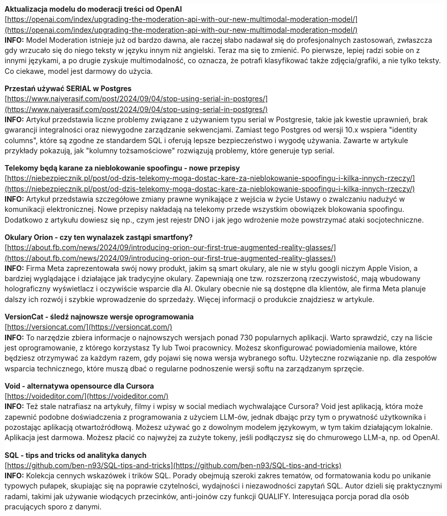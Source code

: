 **Aktualizacja modelu do moderacji treści od OpenAI**  
[https://openai.com/index/upgrading-the-moderation-api-with-our-new-multimodal-moderation-model/](https://openai.com/index/upgrading-the-moderation-api-with-our-new-multimodal-moderation-model/)  
**INFO:** Model Moderation istnieje już od bardzo dawna, ale raczej słabo nadawał się do profesjonalnych zastosowań, zwłaszcza gdy wrzucało się do niego teksty w języku innym niż angielski. Teraz ma się to zmienić. Po pierwsze, lepiej radzi sobie on z innymi językami, a po drugie zyskuje multimodalność, co oznacza, że potrafi klasyfikować także zdjęcia/grafiki, a nie tylko teksty. Co ciekawe, model jest darmowy do użycia.  

**Przestań używać SERIAL w Postgres**  
[https://www.naiyerasif.com/post/2024/09/04/stop-using-serial-in-postgres/](https://www.naiyerasif.com/post/2024/09/04/stop-using-serial-in-postgres/)  
**INFO:** Artykuł przedstawia liczne problemy związane z używaniem typu serial w Postgresie, takie jak kwestie uprawnień, brak gwarancji integralności oraz niewygodne zarządzanie sekwencjami. Zamiast tego Postgres od wersji 10.x wspiera "identity columns", które są zgodne ze standardem SQL i oferują lepsze bezpieczeństwo i wygodę używania. Zawarte w artykule przykłady pokazują, jak "kolumny tożsamościowe" rozwiązują problemy, które generuje typ serial.  

**Telekomy będą karane za nieblokowanie spoofingu - nowe przepisy**  
[https://niebezpiecznik.pl/post/od-dzis-telekomy-moga-dostac-kare-za-nieblokowanie-spoofingu-i-kilka-innych-rzeczy/](https://niebezpiecznik.pl/post/od-dzis-telekomy-moga-dostac-kare-za-nieblokowanie-spoofingu-i-kilka-innych-rzeczy/)  
**INFO:** Artykuł przedstawia szczegółowe zmiany prawne wynikające z wejścia w życie Ustawy o zwalczaniu nadużyć w komunikacji elektronicznej. Nowe przepisy nakładają na telekomy przede wszystkim obowiązek blokowania spoofingu. Dodatkowo z artykułu dowiesz się np., czym jest rejestr DNO i jak jego wdrożenie może powstrzymać ataki socjotechniczne.  

**Okulary Orion - czy ten wynalazek zastąpi smartfony?**  
[https://about.fb.com/news/2024/09/introducing-orion-our-first-true-augmented-reality-glasses/](https://about.fb.com/news/2024/09/introducing-orion-our-first-true-augmented-reality-glasses/)  
**INFO:** Firma Meta zaprezentowała swój nowy produkt, jakim są smart okulary, ale nie w stylu googli niczym Apple Vision, a bardziej wyglądające i działające jak tradycyjne okulary. Zapewniają one tzw. rozszerzoną rzeczywistość, mają wbudowany holograficzny wyświetlacz i oczywiście wsparcie dla AI. Okulary obecnie nie są dostępne dla klientów, ale firma Meta planuje dalszy ich rozwój i szybkie wprowadzenie do sprzedaży. Więcej informacji o produkcie znajdziesz w artykule.  

**VersionCat - śledź najnowsze wersje oprogramowania**  
[https://versioncat.com/](https://versioncat.com/)  
**INFO:** To narzędzie zbiera informacje o najnowszych wersjach ponad 730 popularnych aplikacji. Warto sprawdzić, czy na liście jest oprogramowanie, z którego korzystasz Ty lub Twoi pracownicy. Możesz skonfigurować powiadomienia mailowe, które będziesz otrzymywać za każdym razem, gdy pojawi się nowa wersja wybranego softu. Użyteczne rozwiązanie np. dla zespołów wsparcia technicznego, które muszą dbać o regularne podnoszenie wersji softu na zarządzanym sprzęcie.  

**Void - alternatywa opensource dla Cursora**  
[https://voideditor.com/](https://voideditor.com/)  
**INFO:** Też stale natrafiasz na artykuły, filmy i wpisy w social mediach wychwalające Cursora? Void jest aplikacją, która może zapewnić podobne doświadczenia z programowania z użyciem LLM-ów, jednak dbając przy tym o prywatność użytkownika i pozostając aplikacją otwartoźródłową. Możesz używać go z dowolnym modelem językowym, w tym takim działającym lokalnie. Aplikacja jest darmowa. Możesz płacić co najwyżej za zużyte tokeny, jeśli podłączysz się do chmurowego LLM-a, np. od OpenAI.  

**SQL - tips and tricks od analityka danych**  
[https://github.com/ben-n93/SQL-tips-and-tricks](https://github.com/ben-n93/SQL-tips-and-tricks)  
**INFO:** Kolekcja cennych wskazówek i trików SQL. Porady obejmują szeroki zakres tematów, od formatowania kodu po unikanie typowych pułapek, skupiając się na poprawie czytelności, wydajności i niezawodności zapytań SQL. Autor dzieli się praktycznymi radami, takimi jak używanie wiodących przecinków, anti-joinów czy funkcji QUALIFY. Interesująca porcja porad dla osób pracujących sporo z danymi.  
